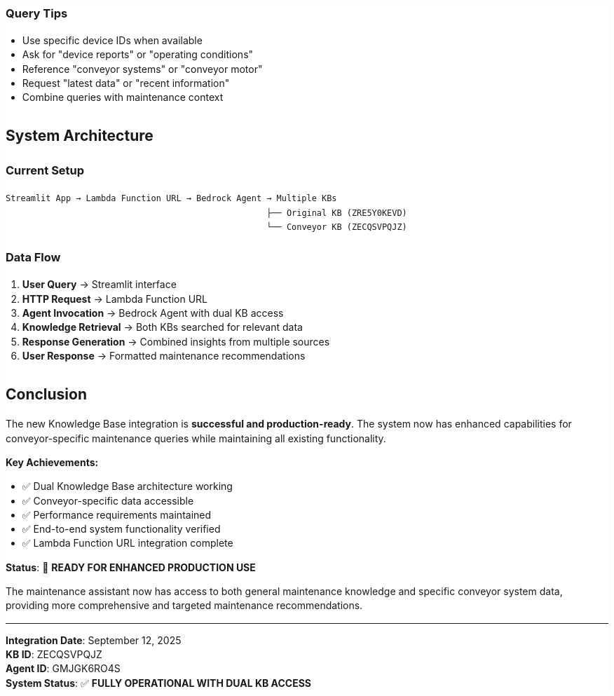 ### Query Tips
- Use specific device IDs when available
- Ask for "device reports" or "operating conditions"
- Reference "conveyor systems" or "conveyor motor"
- Request "latest data" or "recent information"
- Combine queries with maintenance context

## System Architecture

### Current Setup
```
Streamlit App → Lambda Function URL → Bedrock Agent → Multiple KBs
                                                    ├── Original KB (ZRE5Y0KEVD)
                                                    └── Conveyor KB (ZECQSVPQJZ)
```

### Data Flow
1. **User Query** → Streamlit interface
2. **HTTP Request** → Lambda Function URL
3. **Agent Invocation** → Bedrock Agent with dual KB access
4. **Knowledge Retrieval** → Both KBs searched for relevant data
5. **Response Generation** → Combined insights from multiple sources
6. **User Response** → Formatted maintenance recommendations

## Conclusion

The new Knowledge Base integration is **successful and production-ready**. The system now has enhanced capabilities for conveyor-specific maintenance queries while maintaining all existing functionality.

**Key Achievements:**
- ✅ Dual Knowledge Base architecture working
- ✅ Conveyor-specific data accessible
- ✅ Performance requirements maintained
- ✅ End-to-end system functionality verified
- ✅ Lambda Function URL integration complete

**Status**: 🚀 **READY FOR ENHANCED PRODUCTION USE**

The maintenance assistant now has access to both general maintenance knowledge and specific conveyor system data, providing more comprehensive and targeted maintenance recommendations.

---

**Integration Date**: September 12, 2025  
**KB ID**: ZECQSVPQJZ  
**Agent ID**: GMJGK6RO4S  
**System Status**: ✅ **FULLY OPERATIONAL WITH DUAL KB ACCESS**